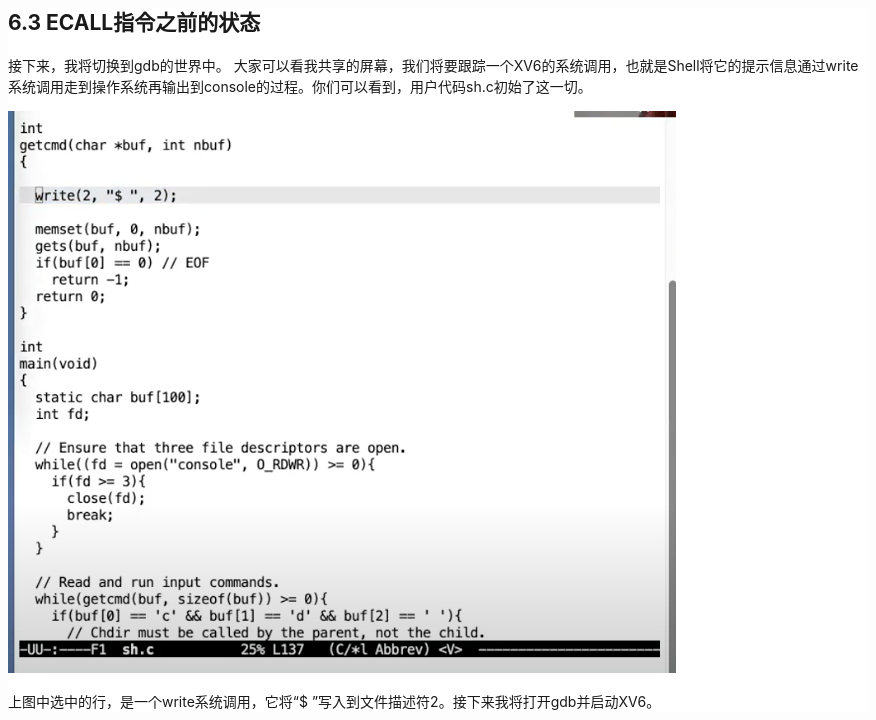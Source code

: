 ## 6.3 ECALL指令之前的状态

接下来，我将切换到gdb的世界中。 大家可以看我共享的屏幕，我们将要跟踪一个XV6的系统调用，也就是Shell将它的提示信息通过write系统调用走到操作系统再输出到console的过程。你们可以看到，用户代码sh.c初始了这一切。

![](./doc/image%20%28221%29.png)

上图中选中的行，是一个write系统调用，它将“$ ”写入到文件描述符2。接下来我将打开gdb并启动XV6。
